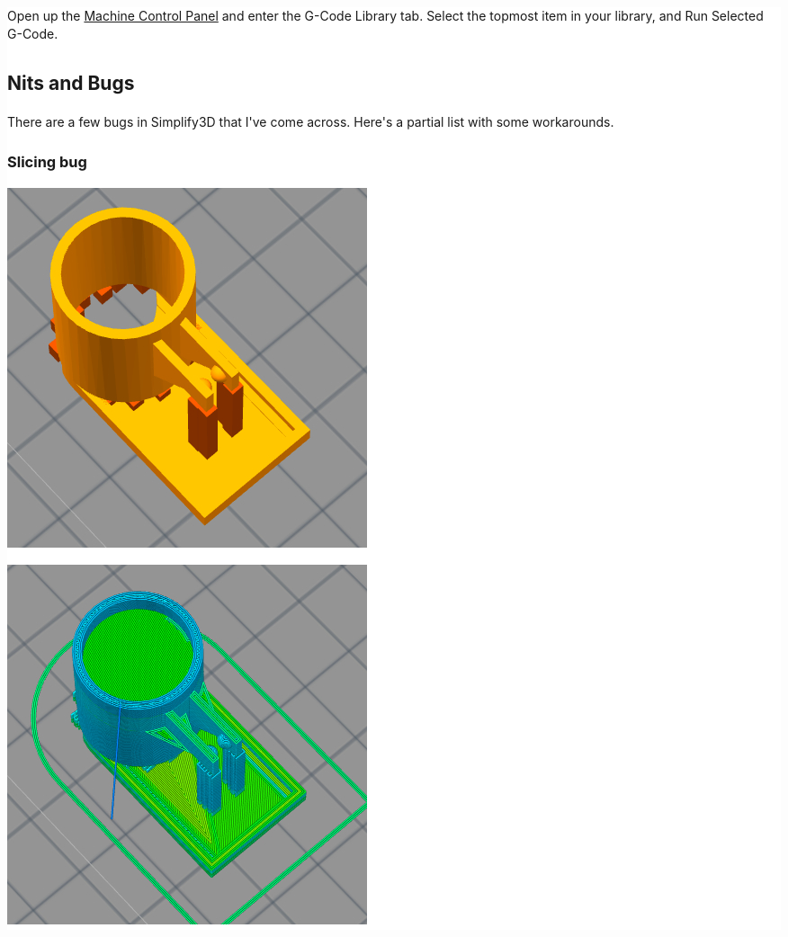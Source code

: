 Open up the [Machine Control Panel](#machine-control-panel) and enter the G-Code Library tab. Select the topmost item in your library, and Run Selected G-Code.

## Nits and Bugs

There are a few bugs in Simplify3D that I've come across. Here's a partial list with some workarounds.

### Slicing bug
![slicing bug model](screenshots/slicing-bug-model.jpg)

![slicing bug gcode](screenshots/slicing-bug-gcode.jpg)